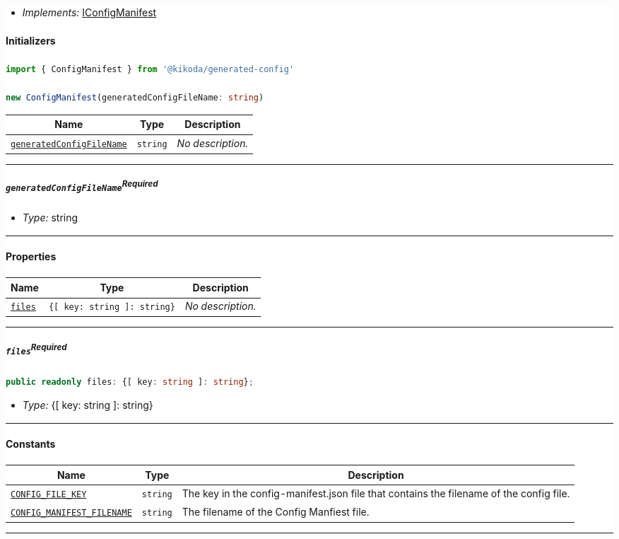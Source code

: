 - *Implements:* <a href="#@kikoda/generated-config.IConfigManifest">IConfigManifest</a>

#### Initializers <a name="Initializers" id="@kikoda/generated-config.ConfigManifest.Initializer"></a>

```typescript
import { ConfigManifest } from '@kikoda/generated-config'

new ConfigManifest(generatedConfigFileName: string)
```

| **Name** | **Type** | **Description** |
| --- | --- | --- |
| <code><a href="#@kikoda/generated-config.ConfigManifest.Initializer.parameter.generatedConfigFileName">generatedConfigFileName</a></code> | <code>string</code> | *No description.* |

---

##### `generatedConfigFileName`<sup>Required</sup> <a name="generatedConfigFileName" id="@kikoda/generated-config.ConfigManifest.Initializer.parameter.generatedConfigFileName"></a>

- *Type:* string

---



#### Properties <a name="Properties" id="Properties"></a>

| **Name** | **Type** | **Description** |
| --- | --- | --- |
| <code><a href="#@kikoda/generated-config.ConfigManifest.property.files">files</a></code> | <code>{[ key: string ]: string}</code> | *No description.* |

---

##### `files`<sup>Required</sup> <a name="files" id="@kikoda/generated-config.ConfigManifest.property.files"></a>

```typescript
public readonly files: {[ key: string ]: string};
```

- *Type:* {[ key: string ]: string}

---

#### Constants <a name="Constants" id="Constants"></a>

| **Name** | **Type** | **Description** |
| --- | --- | --- |
| <code><a href="#@kikoda/generated-config.ConfigManifest.property.CONFIG_FILE_KEY">CONFIG_FILE_KEY</a></code> | <code>string</code> | The key in the config-manifest.json file that contains the filename of the config file. |
| <code><a href="#@kikoda/generated-config.ConfigManifest.property.CONFIG_MANIFEST_FILENAME">CONFIG_MANIFEST_FILENAME</a></code> | <code>string</code> | The filename of the Config Manfiest file. |

---
